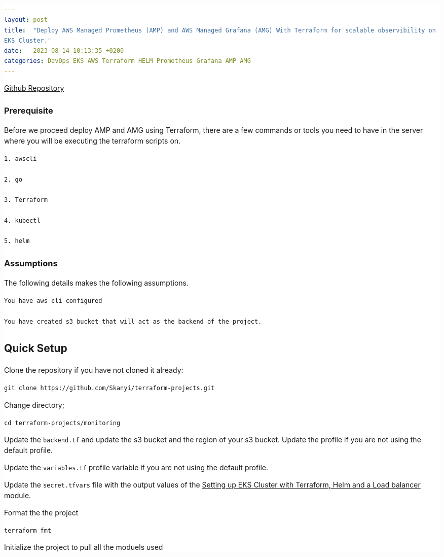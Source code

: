 ```yaml
---
layout: post
title:  "Deploy AWS Managed Prometheus (AMP) and AWS Managed Grafana (AMG) With Terraform for scalable observibility on EKS Cluster."
date:   2023-08-14 10:13:35 +0200
categories: DevOps EKS AWS Terraform HELM Prometheus Grafana AMP AMG
---
```


[Github Repository](https://github.com/Skanyi/terraform-projects/tree/main/monitoring)

### Prerequisite

Before we proceed deploy AMP and AMG using Terraform, there are a few commands or tools you need to have in the server where you will be executing the terraform scripts on.

    1. awscli
   
    2. go

    3. Terraform

    4. kubectl

    5. helm

### Assumptions

The following details makes the following assumptions.

    You have aws cli configured

    You have created s3 bucket that will act as the backend of the project. 

## Quick Setup

Clone the repository if you have not cloned it already:

    git clone https://github.com/Skanyi/terraform-projects.git

Change directory;

    cd terraform-projects/monitoring

Update the `backend.tf` and update the s3 bucket and the region of your s3 bucket. Update the profile if you are not using the default profile. 

Update the `variables.tf` profile variable if you are not using the default profile. 

Update the `secret.tfvars` file with the output values of the [Setting up EKS Cluster with Terraform, Helm and a Load balancer](https://github.com/Skanyi/terraform-projects/tree/main/eks) module. 

Format the the project

    terraform fmt

Initialize the project to pull all the moduels used
